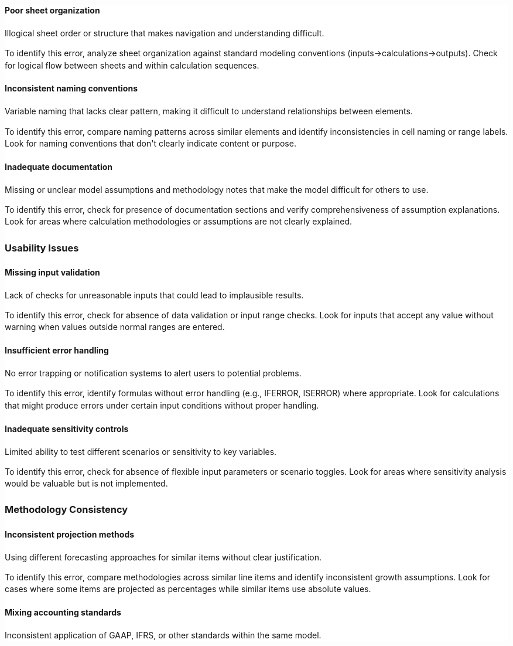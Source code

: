 #### Poor sheet organization
Illogical sheet order or structure that makes navigation and understanding difficult.

To identify this error, analyze sheet organization against standard modeling conventions (inputs→calculations→outputs). Check for logical flow between sheets and within calculation sequences.

#### Inconsistent naming conventions
Variable naming that lacks clear pattern, making it difficult to understand relationships between elements.

To identify this error, compare naming patterns across similar elements and identify inconsistencies in cell naming or range labels. Look for naming conventions that don't clearly indicate content or purpose.

#### Inadequate documentation
Missing or unclear model assumptions and methodology notes that make the model difficult for others to use.

To identify this error, check for presence of documentation sections and verify comprehensiveness of assumption explanations. Look for areas where calculation methodologies or assumptions are not clearly explained.

### Usability Issues

#### Missing input validation
Lack of checks for unreasonable inputs that could lead to implausible results.

To identify this error, check for absence of data validation or input range checks. Look for inputs that accept any value without warning when values outside normal ranges are entered.

#### Insufficient error handling
No error trapping or notification systems to alert users to potential problems.

To identify this error, identify formulas without error handling (e.g., IFERROR, ISERROR) where appropriate. Look for calculations that might produce errors under certain input conditions without proper handling.

#### Inadequate sensitivity controls
Limited ability to test different scenarios or sensitivity to key variables.

To identify this error, check for absence of flexible input parameters or scenario toggles. Look for areas where sensitivity analysis would be valuable but is not implemented.

### Methodology Consistency

#### Inconsistent projection methods
Using different forecasting approaches for similar items without clear justification.

To identify this error, compare methodologies across similar line items and identify inconsistent growth assumptions. Look for cases where some items are projected as percentages while similar items use absolute values.

#### Mixing accounting standards
Inconsistent application of GAAP, IFRS, or other standards within the same model.
